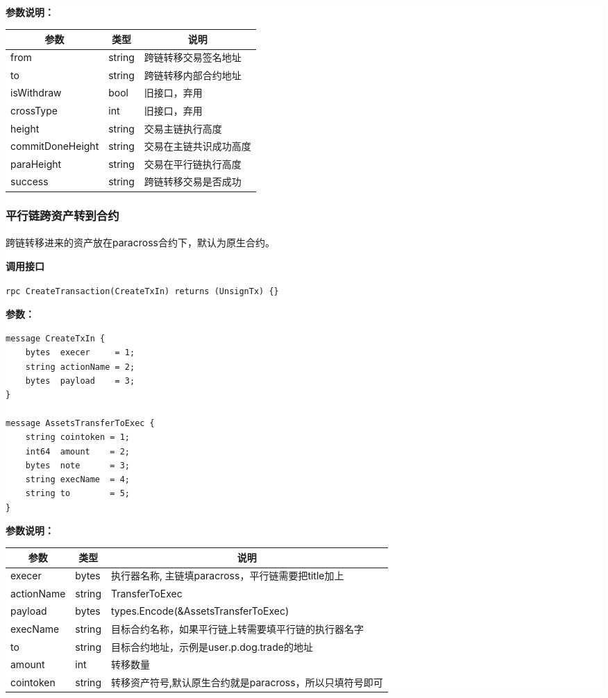 **参数说明：**

|参数|类型|说明|
|----|----|----|
|from|string|跨链转移交易签名地址|
|to|string|跨链转移内部合约地址|
|isWithdraw|bool|旧接口，弃用|
|crossType|int|旧接口，弃用|
|height|string|交易主链执行高度|
|commitDoneHeight|string|交易在主链共识成功高度|
|paraHeight|string|交易在平行链执行高度|
|success|string|跨链转移交易是否成功|

### 平行链跨资产转到合约
跨链转移进来的资产放在paracross合约下，默认为原生合约。

**调用接口**
```
rpc CreateTransaction(CreateTxIn) returns (UnsignTx) {}
```
**参数：**
```
message CreateTxIn {
    bytes  execer     = 1;
    string actionName = 2;
    bytes  payload    = 3;
}

message AssetsTransferToExec {
    string cointoken = 1;
    int64  amount    = 2;
    bytes  note      = 3;
    string execName  = 4;
    string to        = 5;
}
```

**参数说明：**

|参数|类型|说明|
|----|----|----|
|execer|bytes|执行器名称, 主链填paracross，平行链需要把title加上|
|actionName|string|TransferToExec|
|payload|bytes|types.Encode(&AssetsTransferToExec)|
|execName|string|目标合约名称，如果平行链上转需要填平行链的执行器名字|
|to|string|目标合约地址，示例是user.p.dog.trade的地址|
|amount|int|转移数量|
|cointoken|string|转移资产符号,默认原生合约就是paracross，所以只填符号即可|

